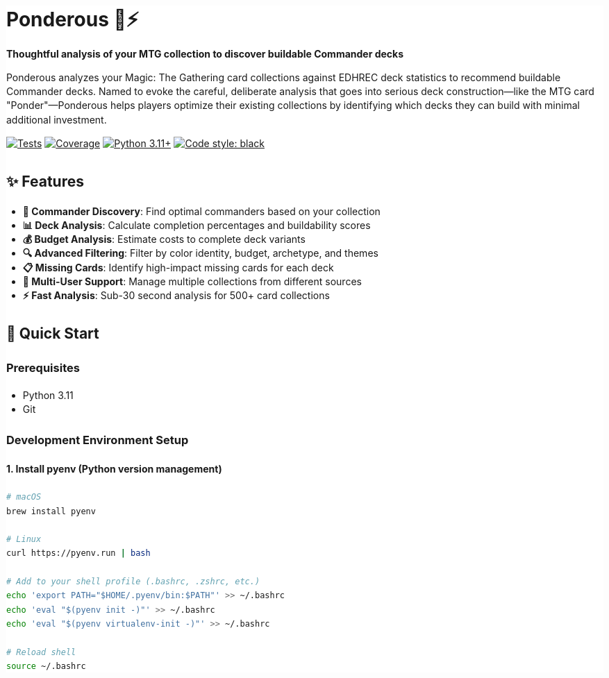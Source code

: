 # Ponderous 🧠⚡

**Thoughtful analysis of your MTG collection to discover buildable Commander decks**

Ponderous analyzes your Magic: The Gathering card collections against EDHREC deck statistics to recommend buildable Commander decks. Named to evoke the careful, deliberate analysis that goes into serious deck construction—like the MTG card "Ponder"—Ponderous helps players optimize their existing collections by identifying which decks they can build with minimal additional investment.

[![Tests](https://github.com/danethurber/ponderous/workflows/Tests/badge.svg)](https://github.com/danethurber/ponderous/actions)
[![Coverage](https://codecov.io/gh/danethurber/ponderous/branch/main/graph/badge.svg)](https://codecov.io/gh/danethurber/ponderous)
[![Python 3.11+](https://img.shields.io/badge/python-3.11+-blue.svg)](https://www.python.org/downloads/)
[![Code style: black](https://img.shields.io/badge/code%20style-black-000000.svg)](https://github.com/psf/black)

## ✨ Features

-   **🎯 Commander Discovery**: Find optimal commanders based on your collection
-   **📊 Deck Analysis**: Calculate completion percentages and buildability scores
-   **💰 Budget Analysis**: Estimate costs to complete deck variants
-   **🔍 Advanced Filtering**: Filter by color identity, budget, archetype, and themes
-   **📋 Missing Cards**: Identify high-impact missing cards for each deck
-   **👥 Multi-User Support**: Manage multiple collections from different sources
-   **⚡ Fast Analysis**: Sub-30 second analysis for 500+ card collections

## 🚀 Quick Start

### Prerequisites

-   Python 3.11
-   Git

### Development Environment Setup

#### 1. Install pyenv (Python version management)

```bash
# macOS
brew install pyenv

# Linux
curl https://pyenv.run | bash

# Add to your shell profile (.bashrc, .zshrc, etc.)
echo 'export PATH="$HOME/.pyenv/bin:$PATH"' >> ~/.bashrc
echo 'eval "$(pyenv init -)"' >> ~/.bashrc
echo 'eval "$(pyenv virtualenv-init -)"' >> ~/.bashrc

# Reload shell
source ~/.bashrc
```
